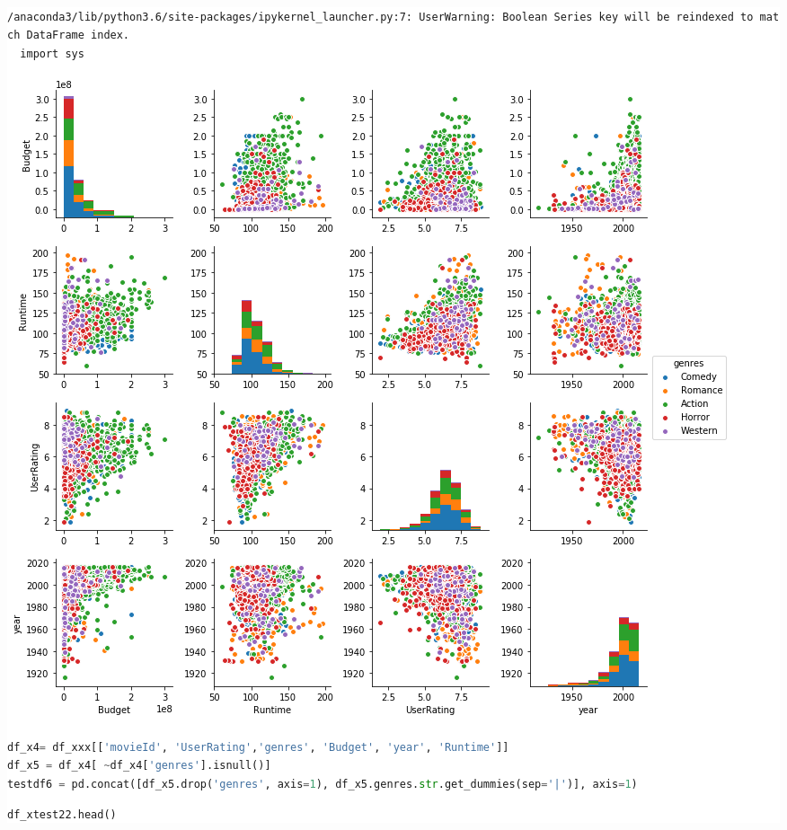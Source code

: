     /anaconda3/lib/python3.6/site-packages/ipykernel_launcher.py:7: UserWarning: Boolean Series key will be reindexed to match DataFrame index.
      import sys



![png](https://github.com/WJMatthew/MovieLens-EDA/blob/master/images/output_51_1.png)



```python
df_x4= df_xxx[['movieId', 'UserRating','genres', 'Budget', 'year', 'Runtime']]
df_x5 = df_x4[ ~df_x4['genres'].isnull()]
testdf6 = pd.concat([df_x5.drop('genres', axis=1), df_x5.genres.str.get_dummies(sep='|')], axis=1)  
```


```python
df_xtest22.head()
```
